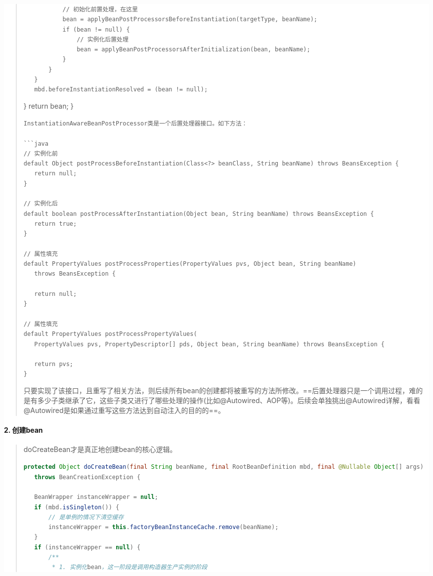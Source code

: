 >                // 初始化前置处理，在这里
>                bean = applyBeanPostProcessorsBeforeInstantiation(targetType, beanName);
>                if (bean != null) {
>                    // 实例化后置处理
>                    bean = applyBeanPostProcessorsAfterInitialization(bean, beanName);
>                }
>            }
>        }
>        mbd.beforeInstantiationResolved = (bean != null);
>    }
>    return bean;
>}
>```
>InstantiationAwareBeanPostProcessor类是一个后置处理器接口。如下方法：
>
>```java
>// 实例化前
>default Object postProcessBeforeInstantiation(Class<?> beanClass, String beanName) throws BeansException {
>    return null;
>}
>
>// 实例化后
>default boolean postProcessAfterInstantiation(Object bean, String beanName) throws BeansException {
>    return true;
>}
>
>// 属性填充
>default PropertyValues postProcessProperties(PropertyValues pvs, Object bean, String beanName)
>    throws BeansException {
>
>    return null;
>}
>
>// 属性填充
>default PropertyValues postProcessPropertyValues(
>    PropertyValues pvs, PropertyDescriptor[] pds, Object bean, String beanName) throws BeansException {
>
>    return pvs;
>}
>```
>
>只要实现了该接口，且重写了相关方法，则后续所有bean的创建都将被重写的方法所修改。==后置处理器只是一个调用过程，难的是有多少子类继承了它，这些子类又进行了哪些处理的操作(比如@Autowired、AOP等)。后续会单独挑出@Autowired详解，看看@Autowired是如果通过重写这些方法达到自动注入的目的的==。

#### 2. 创建bean

>doCreateBean才是真正地创建bean的核心逻辑。
>
>```java
>protected Object doCreateBean(final String beanName, final RootBeanDefinition mbd, final @Nullable Object[] args)
>    throws BeanCreationException {
>
>    BeanWrapper instanceWrapper = null;
>    if (mbd.isSingleton()) {
>        // 是单例的情况下清空缓存
>        instanceWrapper = this.factoryBeanInstanceCache.remove(beanName);
>    }
>    if (instanceWrapper == null) {
>        /**
>		  * 1. 实例化bean，这一阶段是调用构造器生产实例的阶段